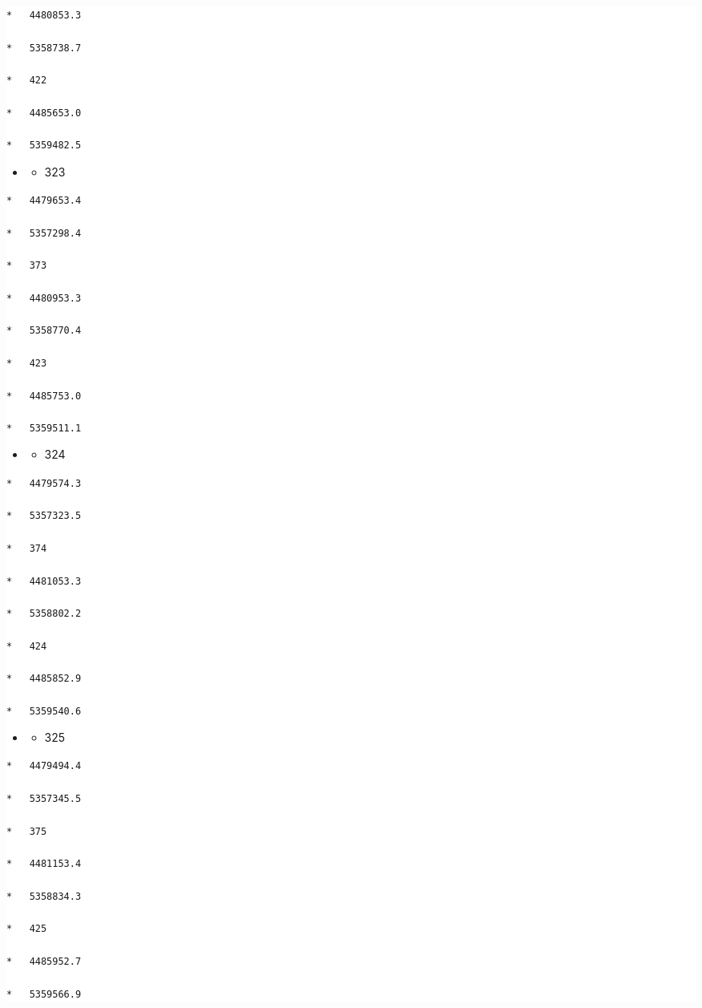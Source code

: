     *   4480853.3

    *   5358738.7

    *   422

    *   4485653.0

    *   5359482.5


*    *   323

    *   4479653.4

    *   5357298.4

    *   373

    *   4480953.3

    *   5358770.4

    *   423

    *   4485753.0

    *   5359511.1


*    *   324

    *   4479574.3

    *   5357323.5

    *   374

    *   4481053.3

    *   5358802.2

    *   424

    *   4485852.9

    *   5359540.6


*    *   325

    *   4479494.4

    *   5357345.5

    *   375

    *   4481153.4

    *   5358834.3

    *   425

    *   4485952.7

    *   5359566.9
